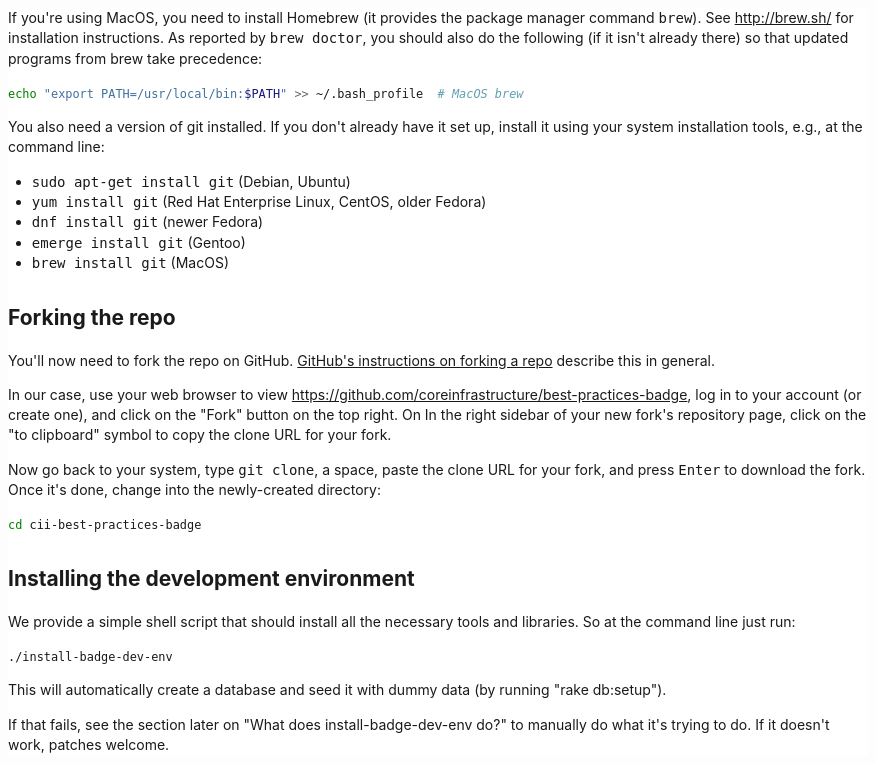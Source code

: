 If you're using MacOS, you need to install Homebrew
(it provides the package manager command <tt>brew</tt>).
See <http://brew.sh/> for installation instructions. As reported by
<tt>brew doctor</tt>, you should also do the following
(if it isn't already there) so that updated programs from brew take precedence:

~~~~sh
echo "export PATH=/usr/local/bin:$PATH" >> ~/.bash_profile  # MacOS brew
~~~~

You also need a version of git installed.
If you don't already have it set up, install it using your system installation
tools, e.g., at the command line:

* <kbd>sudo apt-get install git</kbd> (Debian, Ubuntu)
* <kbd>yum install git</kbd> (Red Hat Enterprise Linux, CentOS, older Fedora)
* <kbd>dnf install git</kbd> (newer Fedora)
* <kbd>emerge install git</kbd> (Gentoo)
* <kbd>brew install git</kbd> (MacOS)

## Forking the repo

You'll now need to fork the repo on GitHub.
[GitHub's instructions on forking a repo](https://help.github.com/articles/fork-a-repo/)
describe this in general.

In our case, use your web browser to view
<https://github.com/coreinfrastructure/best-practices-badge>,
log in to your account (or create one), and click on the "Fork" button on the
top right.  On In the right sidebar of your new fork's repository page,
click on the "to clipboard" symbol to copy the clone URL for your fork.

Now go back to your system, type <tt>git clone</tt>, a space, paste the clone
URL for your fork, and press <kbd>Enter</kbd> to download the fork.
Once it's done, change into the newly-created directory:

~~~~sh
cd cii-best-practices-badge
~~~~

## Installing the development environment

We provide a simple shell script that should install all the necessary
tools and libraries.
So at the command line just run:

~~~~sh
./install-badge-dev-env
~~~~

This will automatically create a database and seed it with dummy data
(by running "rake db:setup").

If that fails, see the section later on "What does install-badge-dev-env do?"
to manually do what it's trying to do.
If it doesn't work, patches welcome.
